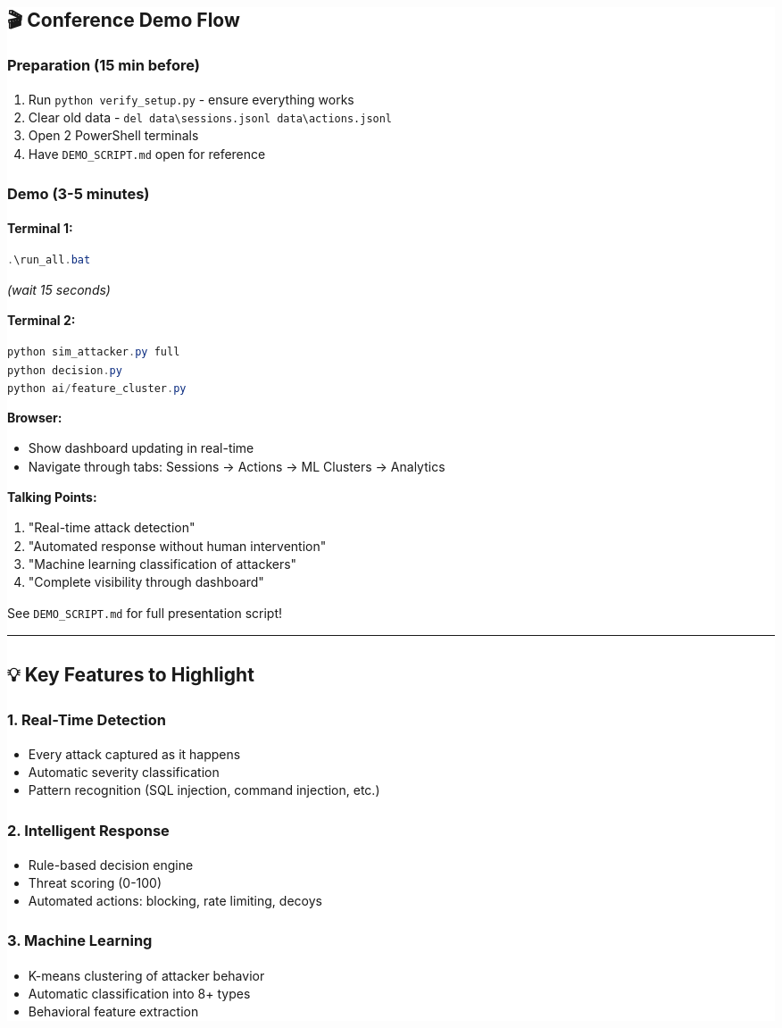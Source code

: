 ## 🎬 Conference Demo Flow

### Preparation (15 min before)
1. Run `python verify_setup.py` - ensure everything works
2. Clear old data - `del data\sessions.jsonl data\actions.jsonl`
3. Open 2 PowerShell terminals
4. Have `DEMO_SCRIPT.md` open for reference

### Demo (3-5 minutes)

**Terminal 1:**
```powershell
.\run_all.bat
```
*(wait 15 seconds)*

**Terminal 2:**
```powershell
python sim_attacker.py full
python decision.py
python ai/feature_cluster.py
```

**Browser:**
- Show dashboard updating in real-time
- Navigate through tabs: Sessions → Actions → ML Clusters → Analytics

**Talking Points:**
1. "Real-time attack detection"
2. "Automated response without human intervention"
3. "Machine learning classification of attackers"
4. "Complete visibility through dashboard"

See `DEMO_SCRIPT.md` for full presentation script!

---

## 💡 Key Features to Highlight

### 1. Real-Time Detection
- Every attack captured as it happens
- Automatic severity classification
- Pattern recognition (SQL injection, command injection, etc.)

### 2. Intelligent Response
- Rule-based decision engine
- Threat scoring (0-100)
- Automated actions: blocking, rate limiting, decoys

### 3. Machine Learning
- K-means clustering of attacker behavior
- Automatic classification into 8+ types
- Behavioral feature extraction
